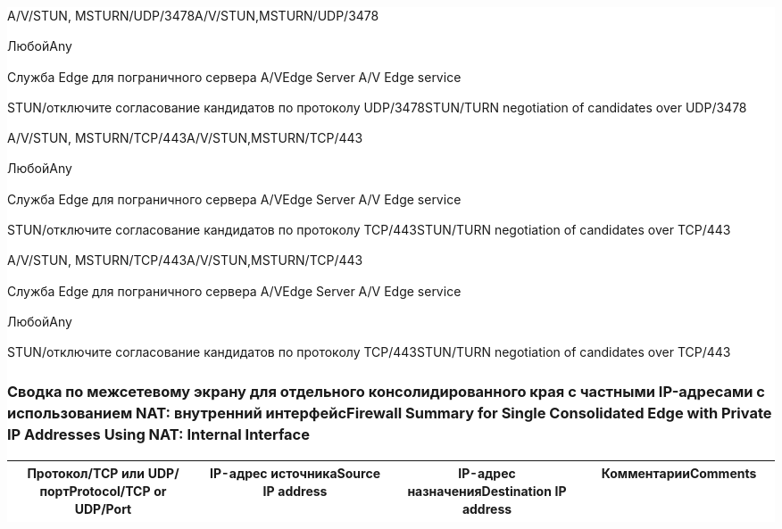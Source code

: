 <td><p><span data-ttu-id="d04ce-175">A/V/STUN, MSTURN/UDP/3478</span><span class="sxs-lookup"><span data-stu-id="d04ce-175">A/V/STUN,MSTURN/UDP/3478</span></span></p></td>
<td><p><span data-ttu-id="d04ce-176">Любой</span><span class="sxs-lookup"><span data-stu-id="d04ce-176">Any</span></span></p></td>
<td><p><span data-ttu-id="d04ce-177">Служба Edge для пограничного сервера A/V</span><span class="sxs-lookup"><span data-stu-id="d04ce-177">Edge Server A/V Edge service</span></span></p></td>
<td><p><span data-ttu-id="d04ce-178">STUN/отключите согласование кандидатов по протоколу UDP/3478</span><span class="sxs-lookup"><span data-stu-id="d04ce-178">STUN/TURN negotiation of candidates over UDP/3478</span></span></p></td>
</tr>
<tr class="odd">
<td><p><span data-ttu-id="d04ce-179">A/V/STUN, MSTURN/TCP/443</span><span class="sxs-lookup"><span data-stu-id="d04ce-179">A/V/STUN,MSTURN/TCP/443</span></span></p></td>
<td><p><span data-ttu-id="d04ce-180">Любой</span><span class="sxs-lookup"><span data-stu-id="d04ce-180">Any</span></span></p></td>
<td><p><span data-ttu-id="d04ce-181">Служба Edge для пограничного сервера A/V</span><span class="sxs-lookup"><span data-stu-id="d04ce-181">Edge Server A/V Edge service</span></span></p></td>
<td><p><span data-ttu-id="d04ce-182">STUN/отключите согласование кандидатов по протоколу TCP/443</span><span class="sxs-lookup"><span data-stu-id="d04ce-182">STUN/TURN negotiation of candidates over TCP/443</span></span></p></td>
</tr>
<tr class="even">
<td><p><span data-ttu-id="d04ce-183">A/V/STUN, MSTURN/TCP/443</span><span class="sxs-lookup"><span data-stu-id="d04ce-183">A/V/STUN,MSTURN/TCP/443</span></span></p></td>
<td><p><span data-ttu-id="d04ce-184">Служба Edge для пограничного сервера A/V</span><span class="sxs-lookup"><span data-stu-id="d04ce-184">Edge Server A/V Edge service</span></span></p></td>
<td><p><span data-ttu-id="d04ce-185">Любой</span><span class="sxs-lookup"><span data-stu-id="d04ce-185">Any</span></span></p></td>
<td><p><span data-ttu-id="d04ce-186">STUN/отключите согласование кандидатов по протоколу TCP/443</span><span class="sxs-lookup"><span data-stu-id="d04ce-186">STUN/TURN negotiation of candidates over TCP/443</span></span></p></td>
</tr>
</tbody>
</table>


### <a name="firewall-summary-for-single-consolidated-edge-with-private-ip-addresses-using-nat-internal-interface"></a><span data-ttu-id="d04ce-187">Сводка по межсетевому экрану для отдельного консолидированного края с частными IP-адресами с использованием NAT: внутренний интерфейс</span><span class="sxs-lookup"><span data-stu-id="d04ce-187">Firewall Summary for Single Consolidated Edge with Private IP Addresses Using NAT: Internal Interface</span></span>

<table>
<colgroup>
<col style="width: 25%" />
<col style="width: 25%" />
<col style="width: 25%" />
<col style="width: 25%" />
</colgroup>
<thead>
<tr class="header">
<th><span data-ttu-id="d04ce-188">Протокол/TCP или UDP/порт</span><span class="sxs-lookup"><span data-stu-id="d04ce-188">Protocol/TCP or UDP/Port</span></span></th>
<th><span data-ttu-id="d04ce-189">IP-адрес источника</span><span class="sxs-lookup"><span data-stu-id="d04ce-189">Source IP address</span></span></th>
<th><span data-ttu-id="d04ce-190">IP-адрес назначения</span><span class="sxs-lookup"><span data-stu-id="d04ce-190">Destination IP address</span></span></th>
<th><span data-ttu-id="d04ce-191">Комментарии</span><span class="sxs-lookup"><span data-stu-id="d04ce-191">Comments</span></span></th>
</tr>
</thead>